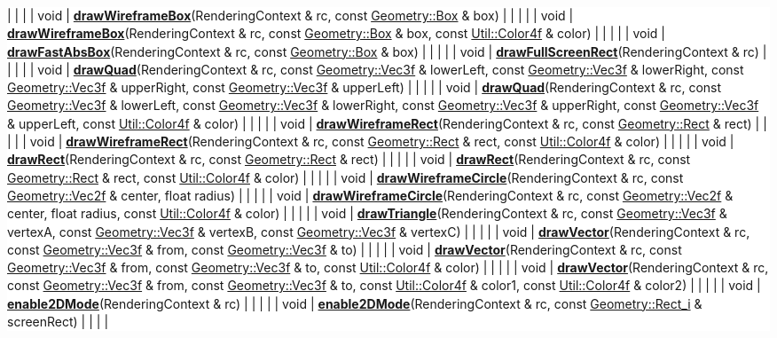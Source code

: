 |  | |
| void | **[drawWireframeBox](#group%5F%5Fdraw_1gaac0741988384a43544577f9744822e11)**(RenderingContext & rc, const [Geometry::Box](namespaceGeometry#namespaceGeometry_1a02eb80497cc2daa40fba114c929f877a) & box) |
|  | |
| void | **[drawWireframeBox](#group%5F%5Fdraw_1ga12503a3fab3f2bc54be28610d8337b45)**(RenderingContext & rc, const [Geometry::Box](namespaceGeometry#namespaceGeometry_1a02eb80497cc2daa40fba114c929f877a) & box, const [Util::Color4f](classUtil_1_1Color4f) & color) |
|  | |
| void | **[drawFastAbsBox](#group%5F%5Fdraw_1ga4b3626ebfe9b2d7180ddffd2238f15f4)**(RenderingContext & rc, const [Geometry::Box](namespaceGeometry#namespaceGeometry_1a02eb80497cc2daa40fba114c929f877a) & box) |
|  | |
| void | **[drawFullScreenRect](#group%5F%5Fdraw_1ga3308893fd224241cc99ce8910af82d65)**(RenderingContext & rc) |
|  | |
| void | **[drawQuad](#group%5F%5Fdraw_1ga24077219aab60f5f9c803ace9f2d23cc)**(RenderingContext & rc, const [Geometry::Vec3f](namespaceGeometry#namespaceGeometry_1a5b269b6a82917f18e344231ecf8e6566) & lowerLeft, const [Geometry::Vec3f](namespaceGeometry#namespaceGeometry_1a5b269b6a82917f18e344231ecf8e6566) & lowerRight, const [Geometry::Vec3f](namespaceGeometry#namespaceGeometry_1a5b269b6a82917f18e344231ecf8e6566) & upperRight, const [Geometry::Vec3f](namespaceGeometry#namespaceGeometry_1a5b269b6a82917f18e344231ecf8e6566) & upperLeft) |
|  | |
| void | **[drawQuad](#group%5F%5Fdraw_1ga37923b71d8287bf806d02c94b0500041)**(RenderingContext & rc, const [Geometry::Vec3f](namespaceGeometry#namespaceGeometry_1a5b269b6a82917f18e344231ecf8e6566) & lowerLeft, const [Geometry::Vec3f](namespaceGeometry#namespaceGeometry_1a5b269b6a82917f18e344231ecf8e6566) & lowerRight, const [Geometry::Vec3f](namespaceGeometry#namespaceGeometry_1a5b269b6a82917f18e344231ecf8e6566) & upperRight, const [Geometry::Vec3f](namespaceGeometry#namespaceGeometry_1a5b269b6a82917f18e344231ecf8e6566) & upperLeft, const [Util::Color4f](classUtil_1_1Color4f) & color) |
|  | |
| void | **[drawWireframeRect](#group%5F%5Fdraw_1ga5683d132c03c25425ee5f70c6585283f)**(RenderingContext & rc, const [Geometry::Rect](namespaceGeometry#namespaceGeometry_1acedeea2f6bddd99f077df6f73901a875) & rect) |
|  | |
| void | **[drawWireframeRect](#group%5F%5Fdraw_1ga60538569b8fc285a66724f518bdb0472)**(RenderingContext & rc, const [Geometry::Rect](namespaceGeometry#namespaceGeometry_1acedeea2f6bddd99f077df6f73901a875) & rect, const [Util::Color4f](classUtil_1_1Color4f) & color) |
|  | |
| void | **[drawRect](#group%5F%5Fdraw_1ga8ecc443d9be93a312455aa23365f326a)**(RenderingContext & rc, const [Geometry::Rect](namespaceGeometry#namespaceGeometry_1acedeea2f6bddd99f077df6f73901a875) & rect) |
|  | |
| void | **[drawRect](#group%5F%5Fdraw_1gaa0eb4af032b587d9bef72a326a7d4c15)**(RenderingContext & rc, const [Geometry::Rect](namespaceGeometry#namespaceGeometry_1acedeea2f6bddd99f077df6f73901a875) & rect, const [Util::Color4f](classUtil_1_1Color4f) & color) |
|  | |
| void | **[drawWireframeCircle](#group%5F%5Fdraw_1gac8c402a6e2acabfdb29acc74e3601994)**(RenderingContext & rc, const [Geometry::Vec2f](namespaceGeometry#namespaceGeometry_1a342206e486029ee8e89a7f89c25901f6) & center, float radius) |
|  | |
| void | **[drawWireframeCircle](#group%5F%5Fdraw_1gadbeb6afcef575e07377317b33e709fdd)**(RenderingContext & rc, const [Geometry::Vec2f](namespaceGeometry#namespaceGeometry_1a342206e486029ee8e89a7f89c25901f6) & center, float radius, const [Util::Color4f](classUtil_1_1Color4f) & color) |
|  | |
| void | **[drawTriangle](#group%5F%5Fdraw_1ga398d45ec8c96a2eb6af083050e528909)**(RenderingContext & rc, const [Geometry::Vec3f](namespaceGeometry#namespaceGeometry_1a5b269b6a82917f18e344231ecf8e6566) & vertexA, const [Geometry::Vec3f](namespaceGeometry#namespaceGeometry_1a5b269b6a82917f18e344231ecf8e6566) & vertexB, const [Geometry::Vec3f](namespaceGeometry#namespaceGeometry_1a5b269b6a82917f18e344231ecf8e6566) & vertexC) |
|  | |
| void | **[drawVector](#group%5F%5Fdraw_1ga084cc1b7939297f11eb0cb790e9ce1c7)**(RenderingContext & rc, const [Geometry::Vec3f](namespaceGeometry#namespaceGeometry_1a5b269b6a82917f18e344231ecf8e6566) & from, const [Geometry::Vec3f](namespaceGeometry#namespaceGeometry_1a5b269b6a82917f18e344231ecf8e6566) & to) |
|  | |
| void | **[drawVector](#group%5F%5Fdraw_1ga8628ccfce2972ca9fda4d17c6bdfe4e6)**(RenderingContext & rc, const [Geometry::Vec3f](namespaceGeometry#namespaceGeometry_1a5b269b6a82917f18e344231ecf8e6566) & from, const [Geometry::Vec3f](namespaceGeometry#namespaceGeometry_1a5b269b6a82917f18e344231ecf8e6566) & to, const [Util::Color4f](classUtil_1_1Color4f) & color) |
|  | |
| void | **[drawVector](#group%5F%5Fdraw_1ga88f880257330e0b324b4fb5aa80d2dfa)**(RenderingContext & rc, const [Geometry::Vec3f](namespaceGeometry#namespaceGeometry_1a5b269b6a82917f18e344231ecf8e6566) & from, const [Geometry::Vec3f](namespaceGeometry#namespaceGeometry_1a5b269b6a82917f18e344231ecf8e6566) & to, const [Util::Color4f](classUtil_1_1Color4f) & color1, const [Util::Color4f](classUtil_1_1Color4f) & color2) |
|  | |
| void | **[enable2DMode](#group%5F%5Fdraw_1ga4442cafe017b8f33887715a5657db56c)**(RenderingContext & rc) |
|  | |
| void | **[enable2DMode](#group%5F%5Fdraw_1ga4791cf675772274692a04621d7ec9739)**(RenderingContext & rc, const [Geometry::Rect_i](namespaceGeometry#namespaceGeometry_1a22750be67fc5d15a039c6db8ef7406ad) & screenRect) |
|  | |